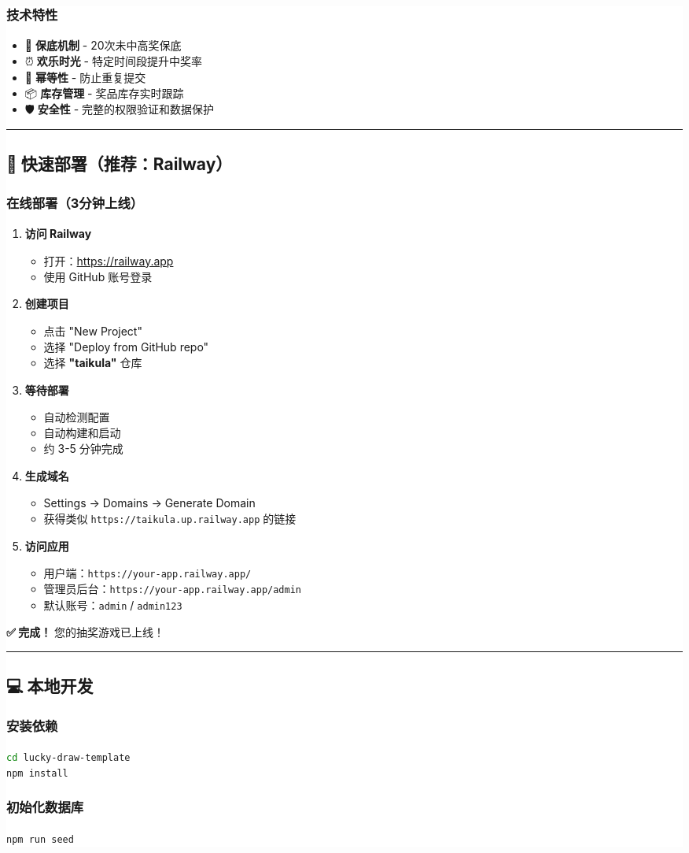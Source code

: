 ### 技术特性
- 🎯 **保底机制** - 20次未中高奖保底
- ⏰ **欢乐时光** - 特定时间段提升中奖率
- 🔄 **幂等性** - 防止重复提交
- 📦 **库存管理** - 奖品库存实时跟踪
- 🛡️ **安全性** - 完整的权限验证和数据保护

---

## 🚀 快速部署（推荐：Railway）

### 在线部署（3分钟上线）

1. **访问 Railway**
   - 打开：https://railway.app
   - 使用 GitHub 账号登录

2. **创建项目**
   - 点击 "New Project"
   - 选择 "Deploy from GitHub repo"
   - 选择 **"taikula"** 仓库

3. **等待部署**
   - 自动检测配置
   - 自动构建和启动
   - 约 3-5 分钟完成

4. **生成域名**
   - Settings → Domains → Generate Domain
   - 获得类似 `https://taikula.up.railway.app` 的链接

5. **访问应用**
   - 用户端：`https://your-app.railway.app/`
   - 管理员后台：`https://your-app.railway.app/admin`
   - 默认账号：`admin` / `admin123`

**✅ 完成！** 您的抽奖游戏已上线！

---

## 💻 本地开发

### 安装依赖

```bash
cd lucky-draw-template
npm install
```

### 初始化数据库

```bash
npm run seed
```
